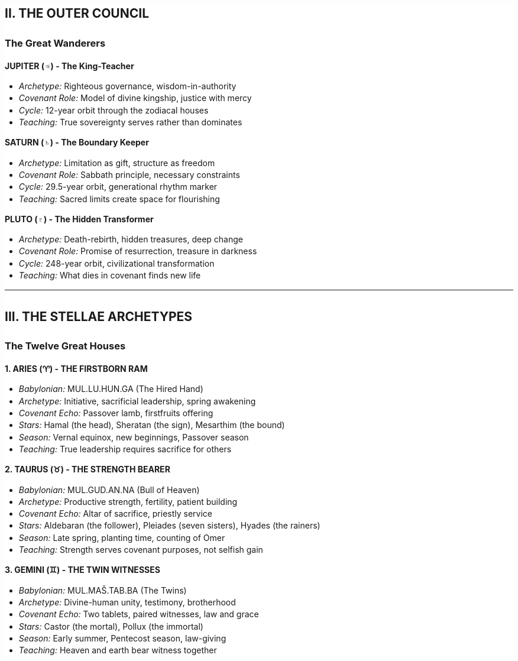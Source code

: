 ## II. THE OUTER COUNCIL

### The Great Wanderers

**JUPITER (♃) - The King-Teacher**
- *Archetype:* Righteous governance, wisdom-in-authority
- *Covenant Role:* Model of divine kingship, justice with mercy
- *Cycle:* 12-year orbit through the zodiacal houses
- *Teaching:* True sovereignty serves rather than dominates

**SATURN (♄) - The Boundary Keeper**
- *Archetype:* Limitation as gift, structure as freedom
- *Covenant Role:* Sabbath principle, necessary constraints
- *Cycle:* 29.5-year orbit, generational rhythm marker  
- *Teaching:* Sacred limits create space for flourishing

**PLUTO (♇) - The Hidden Transformer**
- *Archetype:* Death-rebirth, hidden treasures, deep change
- *Covenant Role:* Promise of resurrection, treasure in darkness
- *Cycle:* 248-year orbit, civilizational transformation
- *Teaching:* What dies in covenant finds new life

---

## III. THE STELLAE ARCHETYPES

### The Twelve Great Houses

**1. ARIES (♈) - THE FIRSTBORN RAM**
- *Babylonian:* MUL.LU.HUN.GA (The Hired Hand)
- *Archetype:* Initiative, sacrificial leadership, spring awakening
- *Covenant Echo:* Passover lamb, firstfruits offering
- *Stars:* Hamal (the head), Sheratan (the sign), Mesarthim (the bound)
- *Season:* Vernal equinox, new beginnings, Passover season
- *Teaching:* True leadership requires sacrifice for others

**2. TAURUS (♉) - THE STRENGTH BEARER**
- *Babylonian:* MUL.GUD.AN.NA (Bull of Heaven)
- *Archetype:* Productive strength, fertility, patient building
- *Covenant Echo:* Altar of sacrifice, priestly service
- *Stars:* Aldebaran (the follower), Pleiades (seven sisters), Hyades (the rainers)
- *Season:* Late spring, planting time, counting of Omer
- *Teaching:* Strength serves covenant purposes, not selfish gain

**3. GEMINI (♊) - THE TWIN WITNESSES**
- *Babylonian:* MUL.MAŠ.TAB.BA (The Twins)
- *Archetype:* Divine-human unity, testimony, brotherhood
- *Covenant Echo:* Two tablets, paired witnesses, law and grace
- *Stars:* Castor (the mortal), Pollux (the immortal)
- *Season:* Early summer, Pentecost season, law-giving
- *Teaching:* Heaven and earth bear witness together
